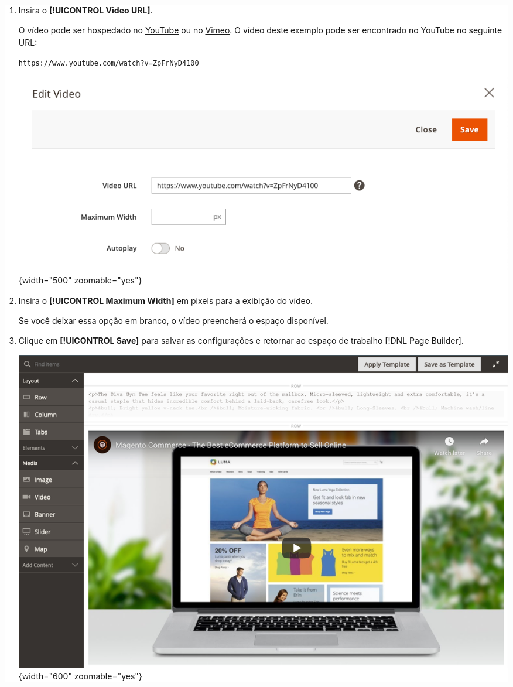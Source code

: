 1. Insira o **[!UICONTROL Video URL]**.

   O vídeo pode ser hospedado no [YouTube][1] ou no [Vimeo][2]. O vídeo deste exemplo pode ser encontrado no YouTube no seguinte URL:

   `https://www.youtube.com/watch?v=ZpFrNyD4100`

   ![Editando o vídeo](./assets/pb-tutorial3-product-edit-video.png){width="500" zoomable="yes"}

1. Insira o **[!UICONTROL Maximum Width]** em pixels para a exibição do vídeo.

   Se você deixar essa opção em branco, o vídeo preencherá o espaço disponível.

1. Clique em **[!UICONTROL Save]** para salvar as configurações e retornar ao espaço de trabalho [!DNL Page Builder].

   ![Vídeo no estágio de conteúdo](./assets/pb-tutorial3-product-video.png){width="600" zoomable="yes"}


[1]: https://www.youtube.com/
[2]: https://vimeo.com/